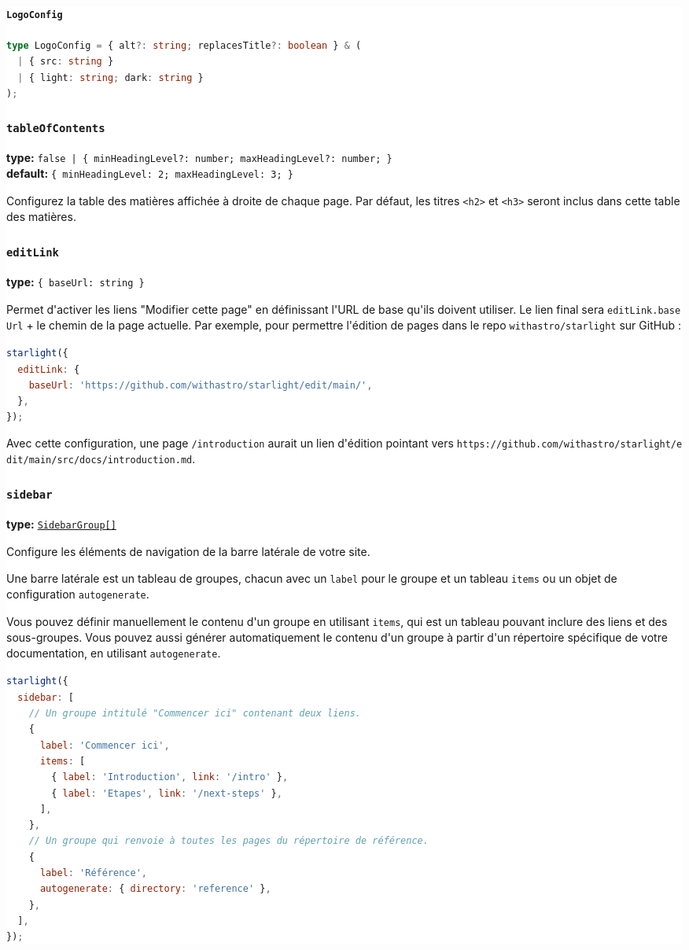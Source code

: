 #### `LogoConfig`

```ts
type LogoConfig = { alt?: string; replacesTitle?: boolean } & (
  | { src: string }
  | { light: string; dark: string }
);
```

### `tableOfContents`

**type:** `false | { minHeadingLevel?: number; maxHeadingLevel?: number; }`  
**default:** `{ minHeadingLevel: 2; maxHeadingLevel: 3; }`

Configurez la table des matières affichée à droite de chaque page. Par défaut, les titres `<h2>` et `<h3>` seront inclus dans cette table des matières.

### `editLink`

**type:** `{ baseUrl: string }`

Permet d'activer les liens "Modifier cette page" en définissant l'URL de base qu'ils doivent utiliser. Le lien final sera `editLink.baseUrl` + le chemin de la page actuelle. Par exemple, pour permettre l'édition de pages dans le repo `withastro/starlight` sur GitHub :

```js
starlight({
  editLink: {
    baseUrl: 'https://github.com/withastro/starlight/edit/main/',
  },
});
```

Avec cette configuration, une page `/introduction` aurait un lien d'édition pointant vers `https://github.com/withastro/starlight/edit/main/src/docs/introduction.md`.

### `sidebar`

**type:** [`SidebarGroup[]`](#sidebargroup)

Configure les éléments de navigation de la barre latérale de votre site.

Une barre latérale est un tableau de groupes, chacun avec un `label` pour le groupe et un tableau `items` ou un objet de configuration `autogenerate`.

Vous pouvez définir manuellement le contenu d'un groupe en utilisant `items`, qui est un tableau pouvant inclure des liens et des sous-groupes. Vous pouvez aussi générer automatiquement le contenu d'un groupe à partir d'un répertoire spécifique de votre documentation, en utilisant `autogenerate`.

```js
starlight({
  sidebar: [
    // Un groupe intitulé "Commencer ici" contenant deux liens.
    {
      label: 'Commencer ici',
      items: [
        { label: 'Introduction', link: '/intro' },
        { label: 'Etapes', link: '/next-steps' },
      ],
    },
    // Un groupe qui renvoie à toutes les pages du répertoire de référence.
    {
      label: 'Référence',
      autogenerate: { directory: 'reference' },
    },
  ],
});
```
